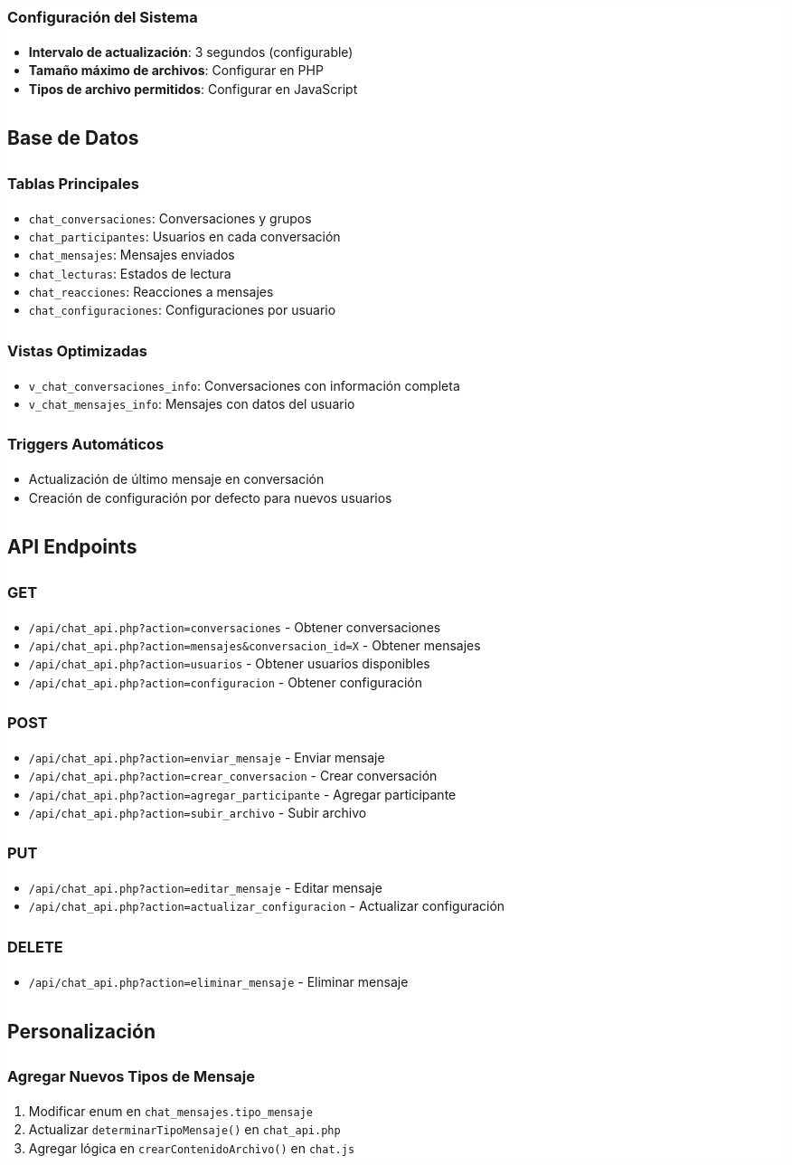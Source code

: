 ### Configuración del Sistema
- **Intervalo de actualización**: 3 segundos (configurable)
- **Tamaño máximo de archivos**: Configurar en PHP
- **Tipos de archivo permitidos**: Configurar en JavaScript

## Base de Datos

### Tablas Principales
- `chat_conversaciones`: Conversaciones y grupos
- `chat_participantes`: Usuarios en cada conversación
- `chat_mensajes`: Mensajes enviados
- `chat_lecturas`: Estados de lectura
- `chat_reacciones`: Reacciones a mensajes
- `chat_configuraciones`: Configuraciones por usuario

### Vistas Optimizadas
- `v_chat_conversaciones_info`: Conversaciones con información completa
- `v_chat_mensajes_info`: Mensajes con datos del usuario

### Triggers Automáticos
- Actualización de último mensaje en conversación
- Creación de configuración por defecto para nuevos usuarios

## API Endpoints

### GET
- `/api/chat_api.php?action=conversaciones` - Obtener conversaciones
- `/api/chat_api.php?action=mensajes&conversacion_id=X` - Obtener mensajes
- `/api/chat_api.php?action=usuarios` - Obtener usuarios disponibles
- `/api/chat_api.php?action=configuracion` - Obtener configuración

### POST
- `/api/chat_api.php?action=enviar_mensaje` - Enviar mensaje
- `/api/chat_api.php?action=crear_conversacion` - Crear conversación
- `/api/chat_api.php?action=agregar_participante` - Agregar participante
- `/api/chat_api.php?action=subir_archivo` - Subir archivo

### PUT
- `/api/chat_api.php?action=editar_mensaje` - Editar mensaje
- `/api/chat_api.php?action=actualizar_configuracion` - Actualizar configuración

### DELETE
- `/api/chat_api.php?action=eliminar_mensaje` - Eliminar mensaje

## Personalización

### Agregar Nuevos Tipos de Mensaje
1. Modificar enum en `chat_mensajes.tipo_mensaje`
2. Actualizar `determinarTipoMensaje()` en `chat_api.php`
3. Agregar lógica en `crearContenidoArchivo()` en `chat.js`
